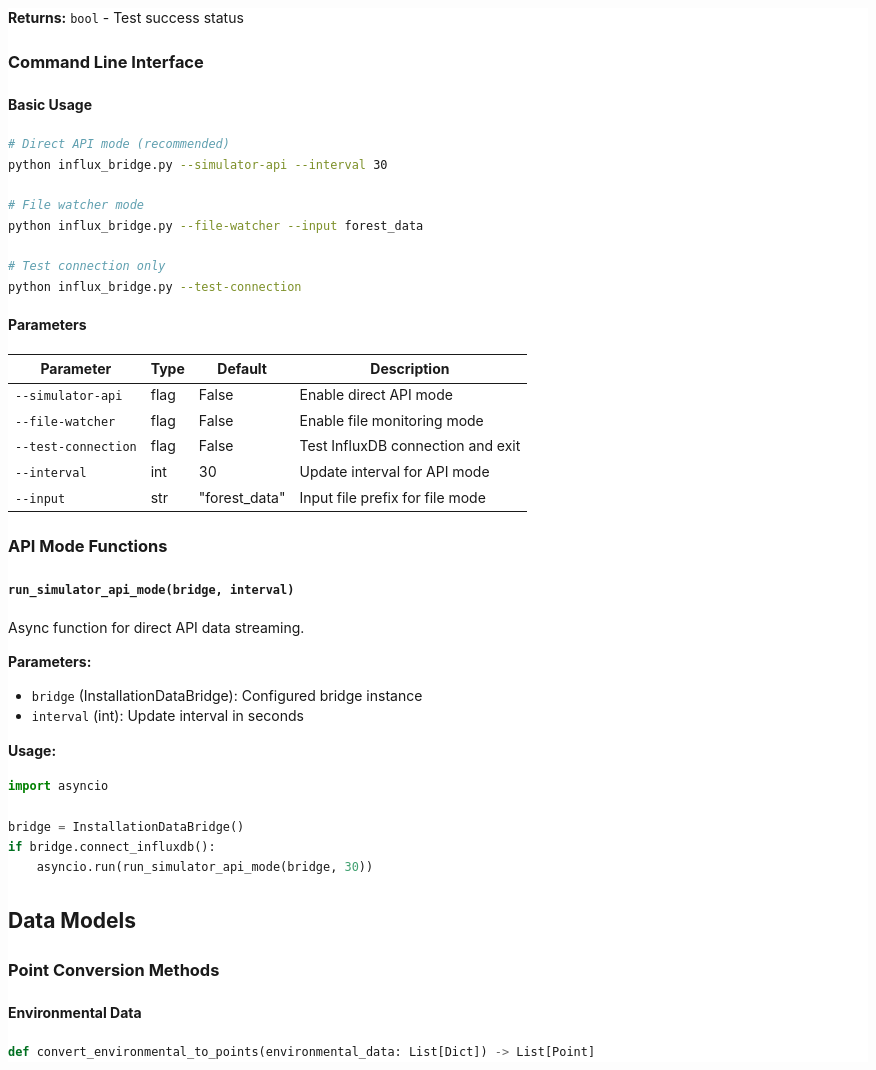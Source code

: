**Returns:** `bool` - Test success status

### Command Line Interface

#### Basic Usage
```bash
# Direct API mode (recommended)
python influx_bridge.py --simulator-api --interval 30

# File watcher mode
python influx_bridge.py --file-watcher --input forest_data

# Test connection only
python influx_bridge.py --test-connection
```

#### Parameters
| Parameter | Type | Default | Description |
|-----------|------|---------|-------------|
| `--simulator-api` | flag | False | Enable direct API mode |
| `--file-watcher` | flag | False | Enable file monitoring mode |
| `--test-connection` | flag | False | Test InfluxDB connection and exit |
| `--interval` | int | 30 | Update interval for API mode |
| `--input` | str | "forest_data" | Input file prefix for file mode |

### API Mode Functions

#### `run_simulator_api_mode(bridge, interval)`
Async function for direct API data streaming.

**Parameters:**
- `bridge` (InstallationDataBridge): Configured bridge instance
- `interval` (int): Update interval in seconds

**Usage:**
```python
import asyncio

bridge = InstallationDataBridge()
if bridge.connect_influxdb():
    asyncio.run(run_simulator_api_mode(bridge, 30))
```

## Data Models

### Point Conversion Methods

#### Environmental Data
```python
def convert_environmental_to_points(environmental_data: List[Dict]) -> List[Point]
```
